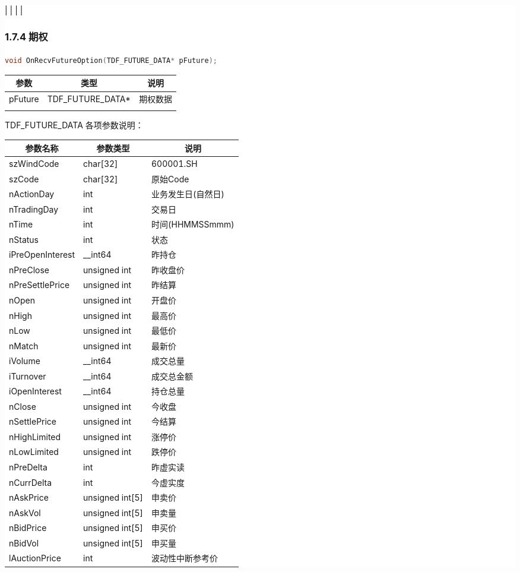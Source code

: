 |                  |                 |                |

### 1.7.4 期权

```c++
void OnRecvFutureOption(TDF_FUTURE_DATA* pFuture);
```

| 参数      | 类型               | 说明   |
| ------- | ---------------- | ---- |
| pFuture | TDF_FUTURE_DATA* | 期权数据 |
|         |                  |      |

TDF_FUTURE_DATA 各项参数说明：

| 参数名称             | 参数类型            | 说明             |
| ---------------- | --------------- | -------------- |
| szWindCode       | char[32]        | 600001.SH      |
| szCode           | char[32]        | 原始Code         |
| nActionDay       | int             | 业务发生日(自然日)     |
| nTradingDay      | int             | 交易日            |
| nTime            | int             | 时间(HHMMSSmmm)  |
| nStatus          | int             | 状态             |
| iPreOpenInterest | __int64         | 昨持仓            |
| nPreClose        | unsigned int    | 昨收盘价           |
| nPreSettlePrice  | unsigned int    | 昨结算            |
| nOpen            | unsigned int    | 开盘价            |
| nHigh            | unsigned int    | 最高价            |
| nLow             | unsigned int    | 最低价            |
| nMatch           | unsigned int    | 最新价            |
| iVolume          | __int64         | 成交总量           |
| iTurnover        | __int64         | 成交总金额          |
| iOpenInterest    | __int64         | 持仓总量           |
| nClose           | unsigned int    | 今收盘            |
| nSettlePrice     | unsigned int    | 今结算            |
| nHighLimited     | unsigned int    | 涨停价            |
| nLowLimited      | unsigned int    | 跌停价            |
| nPreDelta        | int             | 昨虚实读           |
| nCurrDelta       | int             | 今虚实度           |
| nAskPrice        | unsigned int[5] | 申卖价            |
| nAskVol          | unsigned int[5] | 申卖量            |
| nBidPrice        | unsigned int[5] | 申买价            |
| nBidVol          | unsigned int[5] | 申买量            |
| lAuctionPrice    | int             | 波动性中断参考价       |